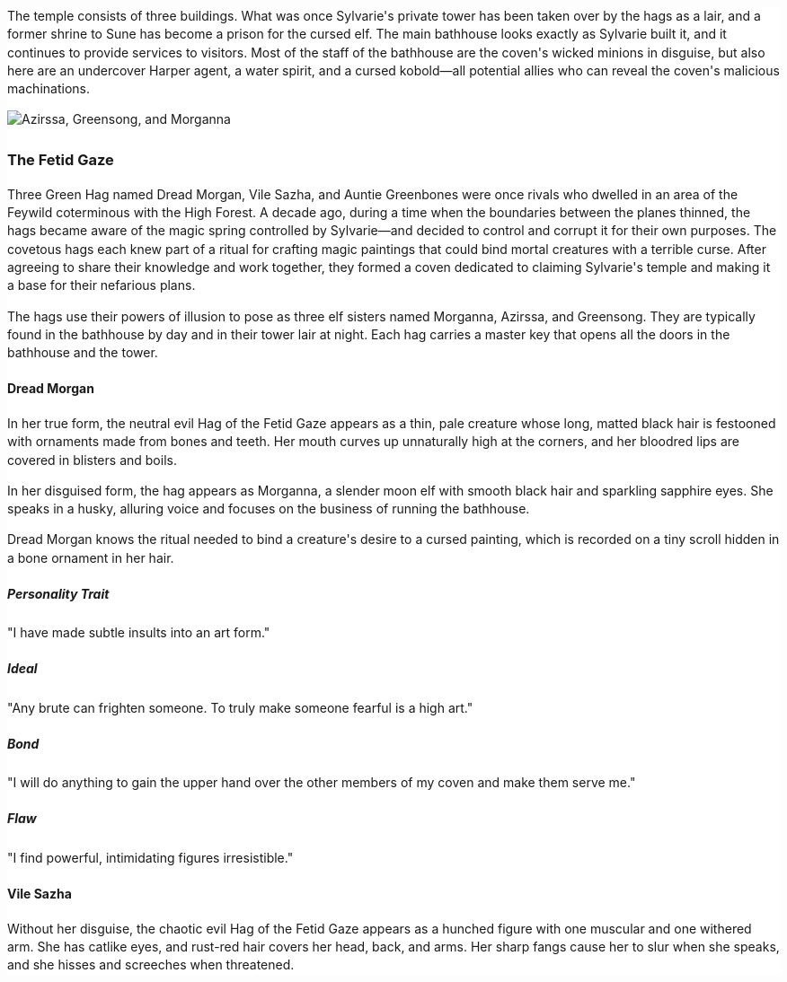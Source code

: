 The temple consists of three buildings. What was once Sylvarie's private tower has been taken over by the hags as a lair, and a former shrine to Sune has become a prison for the cursed elf. The main bathhouse looks exactly as Sylvarie built it, and it continues to provide services to visitors. Most of the staff of the bathhouse are the coven's wicked minions in disguise, but also here are an undercover Harper agent, a water spirit, and a cursed kobold—all potential allies who can reveal the coven's malicious machinations.

![Azirssa, Greensong, and Morganna](adventure/CM/051-07-002.azirssa.png)

### The Fetid Gaze

Three Green Hag named Dread Morgan, Vile Sazha, and Auntie Greenbones were once rivals who dwelled in an area of the Feywild coterminous with the High Forest. A decade ago, during a time when the boundaries between the planes thinned, the hags became aware of the magic spring controlled by Sylvarie—and decided to control and corrupt it for their own purposes. The covetous hags each knew part of a ritual for crafting magic paintings that could bind mortal creatures with a terrible curse. After agreeing to share their knowledge and work together, they formed a coven dedicated to claiming Sylvarie's temple and making it a base for their nefarious plans.

The hags use their powers of illusion to pose as three elf sisters named Morganna, Azirssa, and Greensong. They are typically found in the bathhouse by day and in their tower lair at night. Each hag carries a master key that opens all the doors in the bathhouse and the tower.

#### Dread Morgan

In her true form, the neutral evil Hag of the Fetid Gaze appears as a thin, pale creature whose long, matted black hair is festooned with ornaments made from bones and teeth. Her mouth curves up unnaturally high at the corners, and her bloodred lips are covered in blisters and boils.

In her disguised form, the hag appears as Morganna, a slender moon elf with smooth black hair and sparkling sapphire eyes. She speaks in a husky, alluring voice and focuses on the business of running the bathhouse.

Dread Morgan knows the ritual needed to bind a creature's desire to a cursed painting, which is recorded on a tiny scroll hidden in a bone ornament in her hair.

##### Personality Trait

"I have made subtle insults into an art form."

##### Ideal

"Any brute can frighten someone. To truly make someone fearful is a high art."

##### Bond

"I will do anything to gain the upper hand over the other members of my coven and make them serve me."

##### Flaw

"I find powerful, intimidating figures irresistible."

#### Vile Sazha 

Without her disguise, the chaotic evil Hag of the Fetid Gaze appears as a hunched figure with one muscular and one withered arm. She has catlike eyes, and rust-red hair covers her head, back, and arms. Her sharp fangs cause her to slur when she speaks, and she hisses and screeches when threatened.
